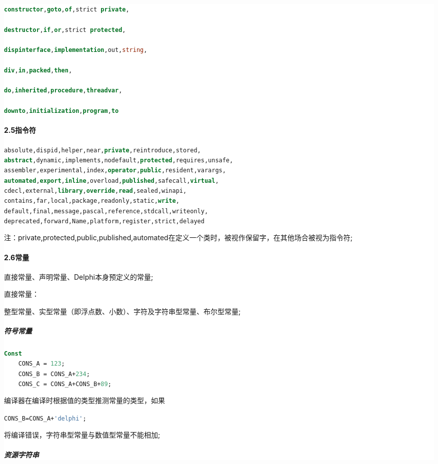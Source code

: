 ```pascal
constructor,goto,of,strict private,

destructor,if,or,strict protected,

dispinterface,implementation,out,string,

div,in,packed,then,

do,inherited,procedure,threadvar,

downto,initialization,program,to
```

#### 2.5指令符


```pascal
absolute,dispid,helper,near,private,reintroduce,stored,
abstract,dynamic,implements,nodefault,protected,requires,unsafe,
assembler,experimental,index,operator,public,resident,varargs,
automated,export,inline,overload,published,safecall,virtual,
cdecl,external,library,override,read,sealed,winapi,
contains,far,local,package,readonly,static,write,
default,final,message,pascal,reference,stdcall,writeonly,
deprecated,forward,Name,platform,register,strict,delayed

```

注：private,protected,public,published,automated在定义一个类时，被视作保留字，在其他场合被视为指令符;


#### 2.6常量

直接常量、声明常量、Delphi本身预定义的常量;

直接常量：

整型常量、实型常量（即浮点数、小数）、字符及字符串型常量、布尔型常量;

##### 符号常量

```pascal
Const
    CONS_A = 123;
    CONS_B = CONS_A+234;
    CONS_C = CONS_A+CONS_B+89;
```

编译器在编译时根据值的类型推测常量的类型，如果

```pascal
CONS_B=CONS_A+'delphi';
```

将编译错误，字符串型常量与数值型常量不能相加;

##### 资源字符串
